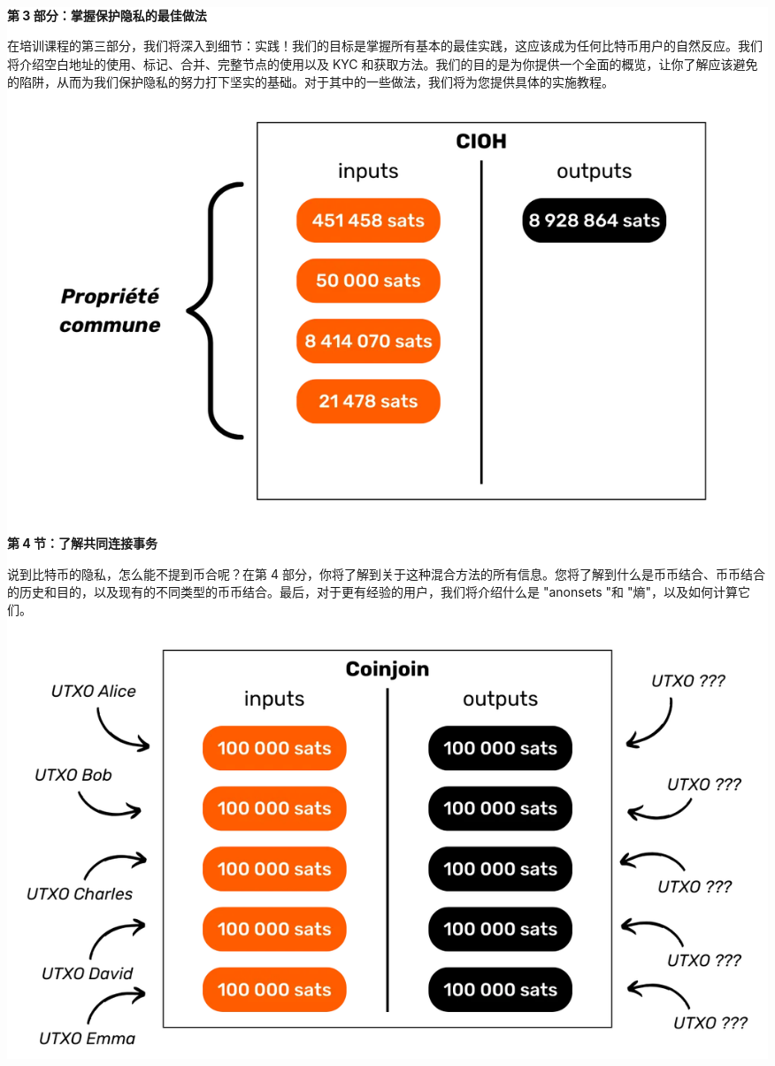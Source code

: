 **第 3 部分：掌握保护隐私的最佳做法**

在培训课程的第三部分，我们将深入到细节：实践！我们的目标是掌握所有基本的最佳实践，这应该成为任何比特币用户的自然反应。我们将介绍空白地址的使用、标记、合并、完整节点的使用以及 KYC 和获取方法。我们的目的是为你提供一个全面的概览，让你了解应该避免的陷阱，从而为我们保护隐私的努力打下坚实的基础。对于其中的一些做法，我们将为您提供具体的实施教程。

![BTC204](assets/fr/003.webp)

**第 4 节：了解共同连接事务**

说到比特币的隐私，怎么能不提到币合呢？在第 4 部分，你将了解到关于这种混合方法的所有信息。您将了解到什么是币币结合、币币结合的历史和目的，以及现有的不同类型的币币结合。最后，对于更有经验的用户，我们将介绍什么是 "anonsets "和 "熵"，以及如何计算它们。

![BTC204](assets/fr/004.webp)
